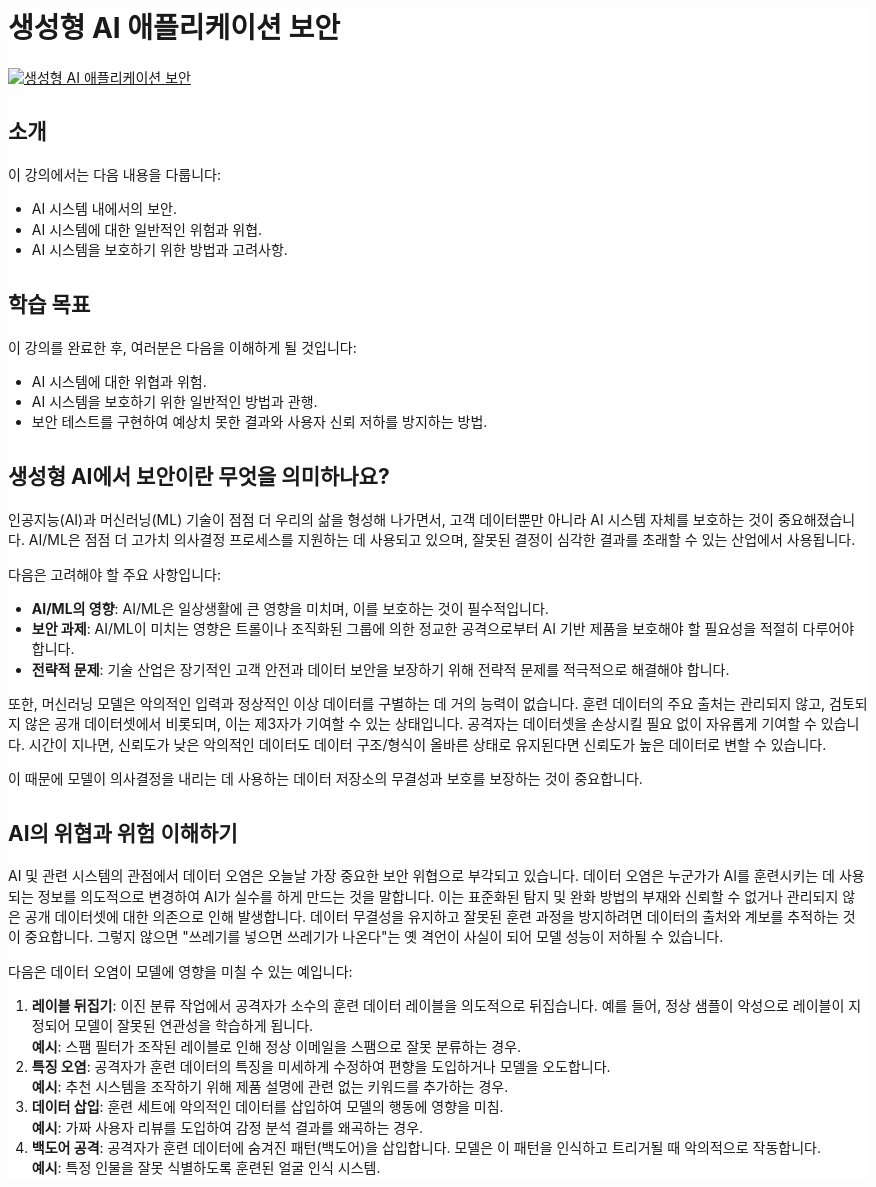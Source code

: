 
# 생성형 AI 애플리케이션 보안

[![생성형 AI 애플리케이션 보안](../../../translated_images/13-lesson-banner.14103e36b4bbf17398b64ed2b0531f6f2c6549e7f7342f797c40bcae5a11862e.ko.png)](https://youtu.be/m0vXwsx5DNg?si=TYkr936GMKz15K0L)

## 소개

이 강의에서는 다음 내용을 다룹니다:

- AI 시스템 내에서의 보안.
- AI 시스템에 대한 일반적인 위험과 위협.
- AI 시스템을 보호하기 위한 방법과 고려사항.

## 학습 목표

이 강의를 완료한 후, 여러분은 다음을 이해하게 될 것입니다:

- AI 시스템에 대한 위협과 위험.
- AI 시스템을 보호하기 위한 일반적인 방법과 관행.
- 보안 테스트를 구현하여 예상치 못한 결과와 사용자 신뢰 저하를 방지하는 방법.

## 생성형 AI에서 보안이란 무엇을 의미하나요?

인공지능(AI)과 머신러닝(ML) 기술이 점점 더 우리의 삶을 형성해 나가면서, 고객 데이터뿐만 아니라 AI 시스템 자체를 보호하는 것이 중요해졌습니다. AI/ML은 점점 더 고가치 의사결정 프로세스를 지원하는 데 사용되고 있으며, 잘못된 결정이 심각한 결과를 초래할 수 있는 산업에서 사용됩니다.

다음은 고려해야 할 주요 사항입니다:

- **AI/ML의 영향**: AI/ML은 일상생활에 큰 영향을 미치며, 이를 보호하는 것이 필수적입니다.
- **보안 과제**: AI/ML이 미치는 영향은 트롤이나 조직화된 그룹에 의한 정교한 공격으로부터 AI 기반 제품을 보호해야 할 필요성을 적절히 다루어야 합니다.
- **전략적 문제**: 기술 산업은 장기적인 고객 안전과 데이터 보안을 보장하기 위해 전략적 문제를 적극적으로 해결해야 합니다.

또한, 머신러닝 모델은 악의적인 입력과 정상적인 이상 데이터를 구별하는 데 거의 능력이 없습니다. 훈련 데이터의 주요 출처는 관리되지 않고, 검토되지 않은 공개 데이터셋에서 비롯되며, 이는 제3자가 기여할 수 있는 상태입니다. 공격자는 데이터셋을 손상시킬 필요 없이 자유롭게 기여할 수 있습니다. 시간이 지나면, 신뢰도가 낮은 악의적인 데이터도 데이터 구조/형식이 올바른 상태로 유지된다면 신뢰도가 높은 데이터로 변할 수 있습니다.

이 때문에 모델이 의사결정을 내리는 데 사용하는 데이터 저장소의 무결성과 보호를 보장하는 것이 중요합니다.

## AI의 위협과 위험 이해하기

AI 및 관련 시스템의 관점에서 데이터 오염은 오늘날 가장 중요한 보안 위협으로 부각되고 있습니다. 데이터 오염은 누군가가 AI를 훈련시키는 데 사용되는 정보를 의도적으로 변경하여 AI가 실수를 하게 만드는 것을 말합니다. 이는 표준화된 탐지 및 완화 방법의 부재와 신뢰할 수 없거나 관리되지 않은 공개 데이터셋에 대한 의존으로 인해 발생합니다. 데이터 무결성을 유지하고 잘못된 훈련 과정을 방지하려면 데이터의 출처와 계보를 추적하는 것이 중요합니다. 그렇지 않으면 "쓰레기를 넣으면 쓰레기가 나온다"는 옛 격언이 사실이 되어 모델 성능이 저하될 수 있습니다.

다음은 데이터 오염이 모델에 영향을 미칠 수 있는 예입니다:

1. **레이블 뒤집기**: 이진 분류 작업에서 공격자가 소수의 훈련 데이터 레이블을 의도적으로 뒤집습니다. 예를 들어, 정상 샘플이 악성으로 레이블이 지정되어 모델이 잘못된 연관성을 학습하게 됩니다.\
   **예시**: 스팸 필터가 조작된 레이블로 인해 정상 이메일을 스팸으로 잘못 분류하는 경우.
2. **특징 오염**: 공격자가 훈련 데이터의 특징을 미세하게 수정하여 편향을 도입하거나 모델을 오도합니다.\
   **예시**: 추천 시스템을 조작하기 위해 제품 설명에 관련 없는 키워드를 추가하는 경우.
3. **데이터 삽입**: 훈련 세트에 악의적인 데이터를 삽입하여 모델의 행동에 영향을 미침.\
   **예시**: 가짜 사용자 리뷰를 도입하여 감정 분석 결과를 왜곡하는 경우.
4. **백도어 공격**: 공격자가 훈련 데이터에 숨겨진 패턴(백도어)을 삽입합니다. 모델은 이 패턴을 인식하고 트리거될 때 악의적으로 작동합니다.\
   **예시**: 특정 인물을 잘못 식별하도록 훈련된 얼굴 인식 시스템.
